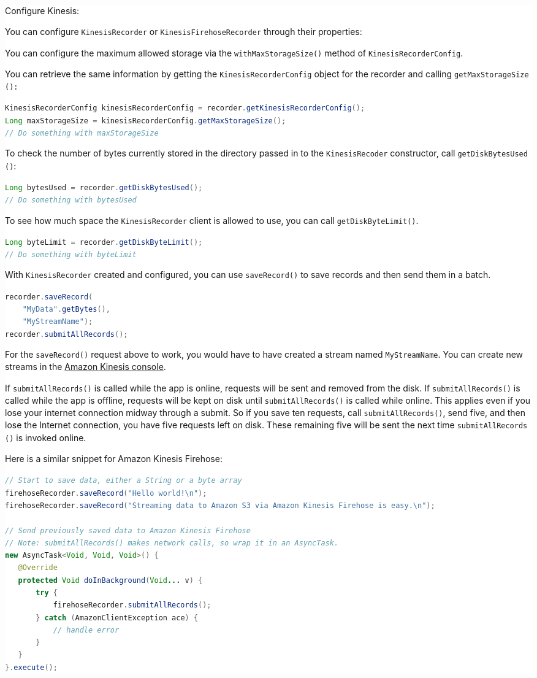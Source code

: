 Configure Kinesis:

You can configure `KinesisRecorder` or `KinesisFirehoseRecorder` through their properties:

You can configure the maximum allowed storage via the `withMaxStorageSize()` method of `KinesisRecorderConfig`.

You can retrieve the same information by getting the `KinesisRecorderConfig` object for the recorder and calling `getMaxStorageSize():`

```java
KinesisRecorderConfig kinesisRecorderConfig = recorder.getKinesisRecorderConfig();
Long maxStorageSize = kinesisRecorderConfig.getMaxStorageSize();
// Do something with maxStorageSize
```

To check the number of bytes currently stored in the directory passed in to the `KinesisRecoder` constructor, call `getDiskBytesUsed()`:

```java
Long bytesUsed = recorder.getDiskBytesUsed();
// Do something with bytesUsed
```

To see how much space the `KinesisRecorder` client is allowed to use, you can call `getDiskByteLimit()`.

```java
Long byteLimit = recorder.getDiskByteLimit();
// Do something with byteLimit
```

With `KinesisRecorder` created and configured, you can use `saveRecord()` to save records and then send them in a batch.

```java
recorder.saveRecord(
	"MyData".getBytes(),
	"MyStreamName");
recorder.submitAllRecords();
```

For the `saveRecord()` request above to work, you would have to have created a stream named `MyStreamName`. You can create new streams in the [Amazon Kinesis console](https://console.aws.amazon.com/kinesis).

If `submitAllRecords()` is called while the app is online, requests will be sent and removed from the disk. If `submitAllRecords()` is called while the app is offline, requests will be kept on disk until `submitAllRecords()` is called while online. This applies even if you lose your internet connection midway through a submit. So if you save ten requests, call `submitAllRecords()`, send five, and then lose the Internet connection, you have five requests left on disk. These remaining five will be sent the next time `submitAllRecords()` is invoked online.

Here is a similar snippet for Amazon Kinesis Firehose:

```java
// Start to save data, either a String or a byte array
firehoseRecorder.saveRecord("Hello world!\n");
firehoseRecorder.saveRecord("Streaming data to Amazon S3 via Amazon Kinesis Firehose is easy.\n");

// Send previously saved data to Amazon Kinesis Firehose
// Note: submitAllRecords() makes network calls, so wrap it in an AsyncTask.
new AsyncTask<Void, Void, Void>() {
   @Override
   protected Void doInBackground(Void... v) {
       try {
           firehoseRecorder.submitAllRecords();
       } catch (AmazonClientException ace) {
           // handle error
       }
   }
}.execute();
```